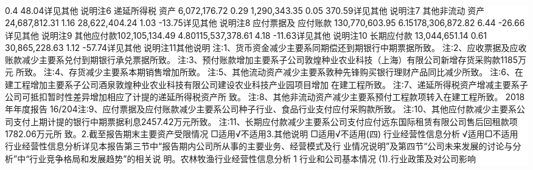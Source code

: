 0.4
48.04详见其他
说明注6
递延所得税
资产
6,072,176.72
0.29
1,290,343.35
0.05
370.59详见其他
说明注7
其他非流动
资产
24,687,812.31
1.16
28,622,404.24
1.03
-13.75详见其他
说明注8
应付票据及
应付账款
130,770,603.95
6.15178,306,872.82
6.44
-26.66详见其他
说明注9
其他应付款102,105,134.49
4.80115,537,378.61
4.18
-11.63详见其他
说明注10
长期应付款
13,044,651.14
0.61
30,865,228.63
1.12
-57.74详见其他
说明注11其他说明
注:1、货币资金减少主要系同期偿还到期银行中期票据所致。
注:2、应收票据及应收账款减少主要系兑付到期银行承兑票据所致。
注:3、预付账款增加主要系子公司敦煌种业农业科技（上海）有限公司新增存货采购款1185万元
所致。
注:4、存货减少主要系本期销售增加所致。
注:5、其他流动资产减少主要系敦种先锋购买银行理财产品同比减少所致。
注:6、在建工程增加主要系子公司酒泉敦煌种业农业科技有限公司建设农业科技产业园项目增加
在建工程所致。
注:7、递延所得税资产增减主要系子公司可抵扣暂时性差异增加相应了计提的递延所得税资产所
致。
注:8、其他非流动资产减少主要系预付工程款项转入在建工程所致。
2018年年度报告
16/204注:9、应付票据及应付账款减少主要系公司种子行业、食品行业支付应付采购款所致。
注:10、其他应付款减少主要系公司支付上期计提的银行中期票据利息2457.42万元所致。
注:11、长期应付款减少主要系公司支付应付远东国际租赁有限公司售后回租款项1782.06万元所
致。2.截至报告期末主要资产受限情况
□适用√不适用3.其他说明
□适用√不适用(四)
行业经营性信息分析
√适用□不适用
行业经营性信息分析详见本报告第三节中“报告期内公司所从事的主要业务、经营模式及行
业情况说明”及第四节“公司未来发展的讨论与分析”中“行业竞争格局和发展趋势”的相关说
明。农林牧渔行业经营性信息分析
1
行业和公司基本情况
(1).行业政策及对公司影响